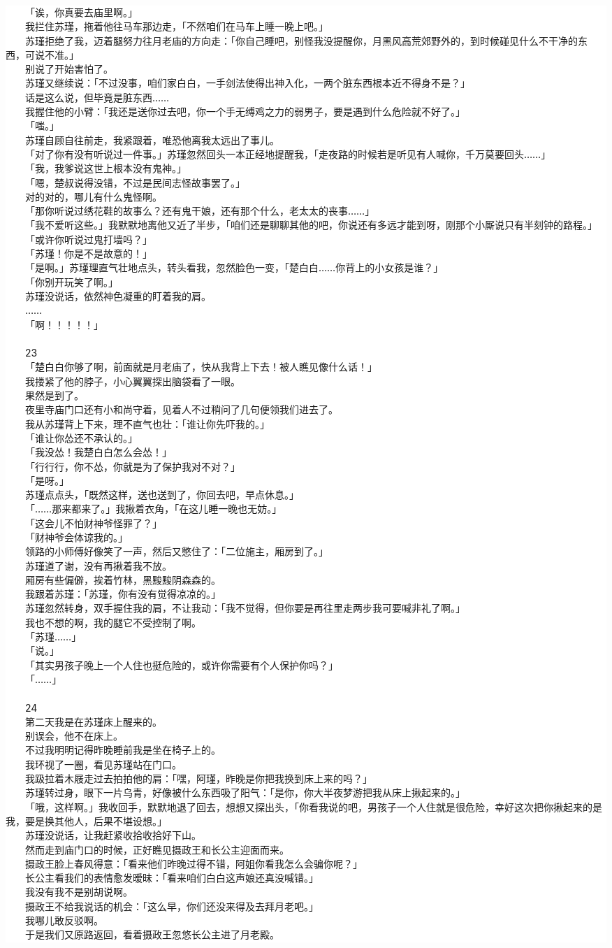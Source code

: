 &emsp;&emsp;「诶，你真要去庙里啊。」  
&emsp;&emsp;我拦住苏瑾，拖着他往马车那边走，「不然咱们在马车上睡一晚上吧。」  
&emsp;&emsp;苏瑾拒绝了我，迈着腿努力往月老庙的方向走：「你自己睡吧，别怪我没提醒你，月黑风高荒郊野外的，到时候碰见什么不干净的东西，可说不准。」  
&emsp;&emsp;别说了开始害怕了。  
&emsp;&emsp;苏瑾又继续说：「不过没事，咱们家白白，一手剑法使得出神入化，一两个脏东西根本近不得身不是？」  
&emsp;&emsp;话是这么说，但毕竟是脏东西……  
&emsp;&emsp;我握住他的小臂：「我还是送你过去吧，你一个手无缚鸡之力的弱男子，要是遇到什么危险就不好了。」  
&emsp;&emsp;「嗤。」  
&emsp;&emsp;苏瑾自顾自往前走，我紧跟着，唯恐他离我太远出了事儿。  
&emsp;&emsp;「对了你有没有听说过一件事。」苏瑾忽然回头一本正经地提醒我，「走夜路的时候若是听见有人喊你，千万莫要回头……」  
&emsp;&emsp;「我，我爹说这世上根本没有鬼神。」  
&emsp;&emsp;「嗯，楚叔说得没错，不过是民间志怪故事罢了。」  
&emsp;&emsp;对的对的，哪儿有什么鬼怪啊。  
&emsp;&emsp;「那你听说过绣花鞋的故事么？还有鬼干娘，还有那个什么，老太太的丧事……」  
&emsp;&emsp;「我不爱听这些。」我默默地离他又近了半步，「咱们还是聊聊其他的吧，你说还有多远才能到呀，刚那个小厮说只有半刻钟的路程。」  
&emsp;&emsp;「或许你听说过鬼打墙吗？」  
&emsp;&emsp;「苏瑾！你是不是故意的！」  
&emsp;&emsp;「是啊。」苏瑾理直气壮地点头，转头看我，忽然脸色一变，「楚白白……你背上的小女孩是谁？」  
&emsp;&emsp;「你别开玩笑了啊。」  
&emsp;&emsp;苏瑾没说话，依然神色凝重的盯着我的肩。  
&emsp;&emsp;……  
&emsp;&emsp;「啊！！！！！」  
&emsp;&emsp;   
&emsp;&emsp;23  
&emsp;&emsp;「楚白白你够了啊，前面就是月老庙了，快从我背上下去！被人瞧见像什么话！」  
&emsp;&emsp;我搂紧了他的脖子，小心翼翼探出脑袋看了一眼。  
&emsp;&emsp;果然是到了。  
&emsp;&emsp;夜里寺庙门口还有小和尚守着，见着人不过稍问了几句便领我们进去了。  
&emsp;&emsp;我从苏瑾背上下来，理不直气也壮：「谁让你先吓我的。」  
&emsp;&emsp;「谁让你怂还不承认的。」  
&emsp;&emsp;「我没怂！我楚白白怎么会怂！」  
&emsp;&emsp;「行行行，你不怂，你就是为了保护我对不对？」  
&emsp;&emsp;「是呀。」  
&emsp;&emsp;苏瑾点点头，「既然这样，送也送到了，你回去吧，早点休息。」  
&emsp;&emsp;「……那来都来了。」我揪着衣角，「在这儿睡一晚也无妨。」  
&emsp;&emsp;「这会儿不怕财神爷怪罪了？」  
&emsp;&emsp;「财神爷会体谅我的。」  
&emsp;&emsp;领路的小师傅好像笑了一声，然后又憋住了：「二位施主，厢房到了。」  
&emsp;&emsp;苏瑾道了谢，没有再揪着我不放。  
&emsp;&emsp;厢房有些偏僻，挨着竹林，黑黢黢阴森森的。  
&emsp;&emsp;我跟着苏瑾：「苏瑾，你有没有觉得凉凉的。」  
&emsp;&emsp;苏瑾忽然转身，双手握住我的肩，不让我动：「我不觉得，但你要是再往里走两步我可要喊非礼了啊。」  
&emsp;&emsp;我也不想的啊，我的腿它不受控制了啊。  
&emsp;&emsp;「苏瑾……」  
&emsp;&emsp;「说。」  
&emsp;&emsp;「其实男孩子晚上一个人住也挺危险的，或许你需要有个人保护你吗？」  
&emsp;&emsp;「……」  
&emsp;&emsp;   
&emsp;&emsp;24  
&emsp;&emsp;第二天我是在苏瑾床上醒来的。  
&emsp;&emsp;别误会，他不在床上。  
&emsp;&emsp;不过我明明记得昨晚睡前我是坐在椅子上的。  
&emsp;&emsp;我环视了一圈，看见苏瑾站在门口。  
&emsp;&emsp;我趿拉着木屐走过去拍拍他的肩：「嘿，阿瑾，昨晚是你把我换到床上来的吗？」  
&emsp;&emsp;苏瑾转过身，眼下一片乌青，好像被什么东西吸了阳气：「是你，你大半夜梦游把我从床上揪起来的。」  
&emsp;&emsp;「哦，这样啊。」我收回手，默默地退了回去，想想又探出头，「你看我说的吧，男孩子一个人住就是很危险，幸好这次把你揪起来的是我，要是换其他人，后果不堪设想。」  
&emsp;&emsp;苏瑾没说话，让我赶紧收拾收拾好下山。  
&emsp;&emsp;然而走到庙门口的时候，正好瞧见摄政王和长公主迎面而来。  
&emsp;&emsp;摄政王脸上春风得意：「看来他们昨晚过得不错，阿姐你看我怎么会骗你呢？」  
&emsp;&emsp;长公主看我们的表情愈发暧昧：「看来咱们白白这声娘还真没喊错。」  
&emsp;&emsp;我没有我不是别胡说啊。  
&emsp;&emsp;摄政王不给我说话的机会：「这么早，你们还没来得及去拜月老吧。」  
&emsp;&emsp;我哪儿敢反驳啊。  
&emsp;&emsp;于是我们又原路返回，看着摄政王忽悠长公主进了月老殿。  